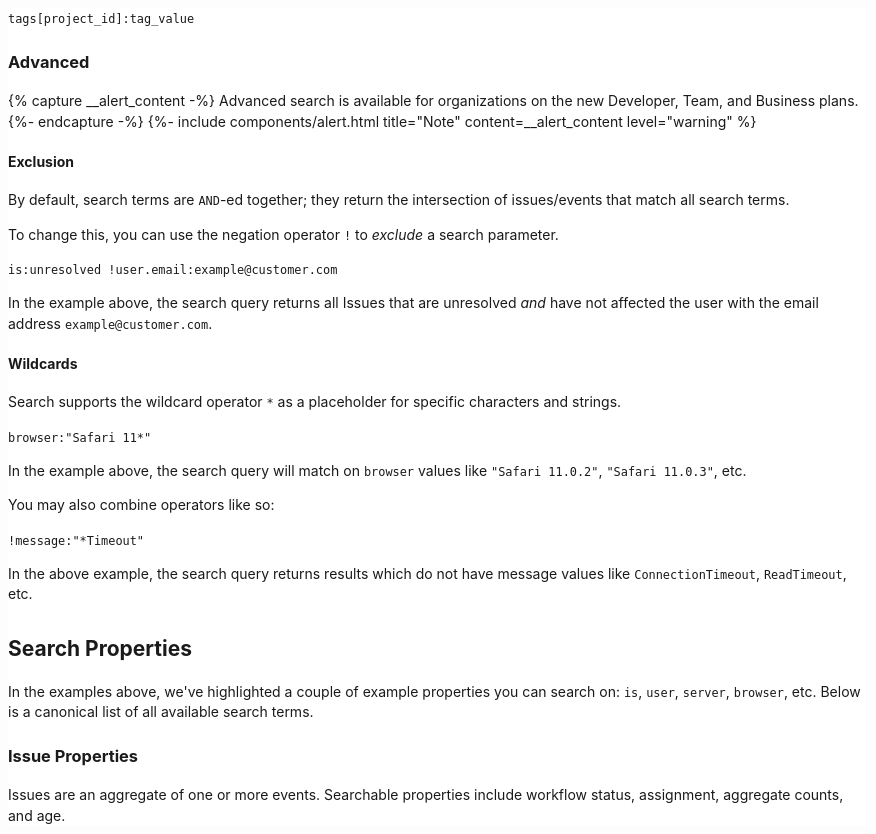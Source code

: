 ```
tags[project_id]:tag_value
```

### Advanced

{% capture __alert_content -%}
Advanced search is available for organizations on the new Developer, Team, and Business plans.
{%- endcapture -%}
{%- include components/alert.html
  title="Note"
  content=__alert_content
  level="warning"
%}

#### Exclusion

By default, search terms are `AND`-ed together; they return the intersection of issues/events that match all search terms.

To change this, you can use the negation operator `!` to _exclude_ a search parameter.

```
is:unresolved !user.email:example@customer.com
```

In the example above, the search query returns all Issues that are unresolved _and_ have not affected the user with the email address `example@customer.com`.

#### Wildcards

Search supports the wildcard operator `*` as a placeholder for specific characters and strings.

```
browser:"Safari 11*"
```

In the example above, the search query will match on `browser` values like `"Safari 11.0.2"`, `"Safari 11.0.3"`, etc.

You may also combine operators like so:

```
!message:"*Timeout"
```

In the above example, the search query returns results which do not have message values like `ConnectionTimeout`, `ReadTimeout`, etc.

## Search Properties

In the examples above, we've highlighted a couple of example properties you can search on: `is`, `user`, `server`, `browser`, etc. Below is a canonical list of all available search terms.

### Issue Properties

Issues are an aggregate of one or more events. Searchable properties include workflow status, assignment, aggregate counts, and age.
